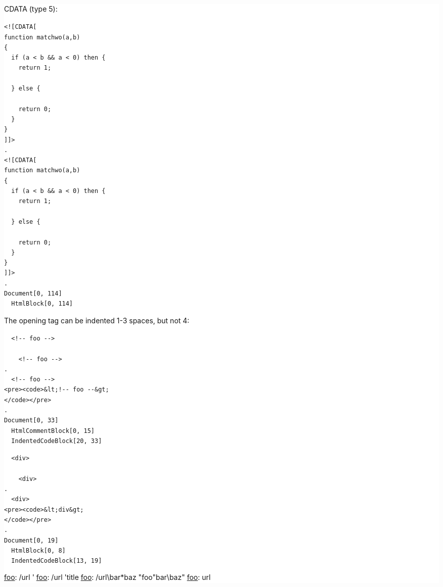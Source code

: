 
CDATA (type 5):

```````````````````````````````` example HTML blocks: 33
<![CDATA[
function matchwo(a,b)
{
  if (a < b && a < 0) then {
    return 1;

  } else {

    return 0;
  }
}
]]>
.
<![CDATA[
function matchwo(a,b)
{
  if (a < b && a < 0) then {
    return 1;

  } else {

    return 0;
  }
}
]]>
.
Document[0, 114]
  HtmlBlock[0, 114]
````````````````````````````````


The opening tag can be indented 1-3 spaces, but not 4:

```````````````````````````````` example HTML blocks: 34
  <!-- foo -->

    <!-- foo -->
.
  <!-- foo -->
<pre><code>&lt;!-- foo --&gt;
</code></pre>
.
Document[0, 33]
  HtmlCommentBlock[0, 15]
  IndentedCodeBlock[20, 33]
````````````````````````````````


```````````````````````````````` example HTML blocks: 35
  <div>

    <div>
.
  <div>
<pre><code>&lt;div&gt;
</code></pre>
.
Document[0, 19]
  HtmlBlock[0, 8]
  IndentedCodeBlock[13, 19]
````````````````````````````````


[foo]: /url "title"
[foo]: /url '
[foo]: /url 'title
[foo]: /url\bar\*baz "foo\"bar\baz"
[foo]: url